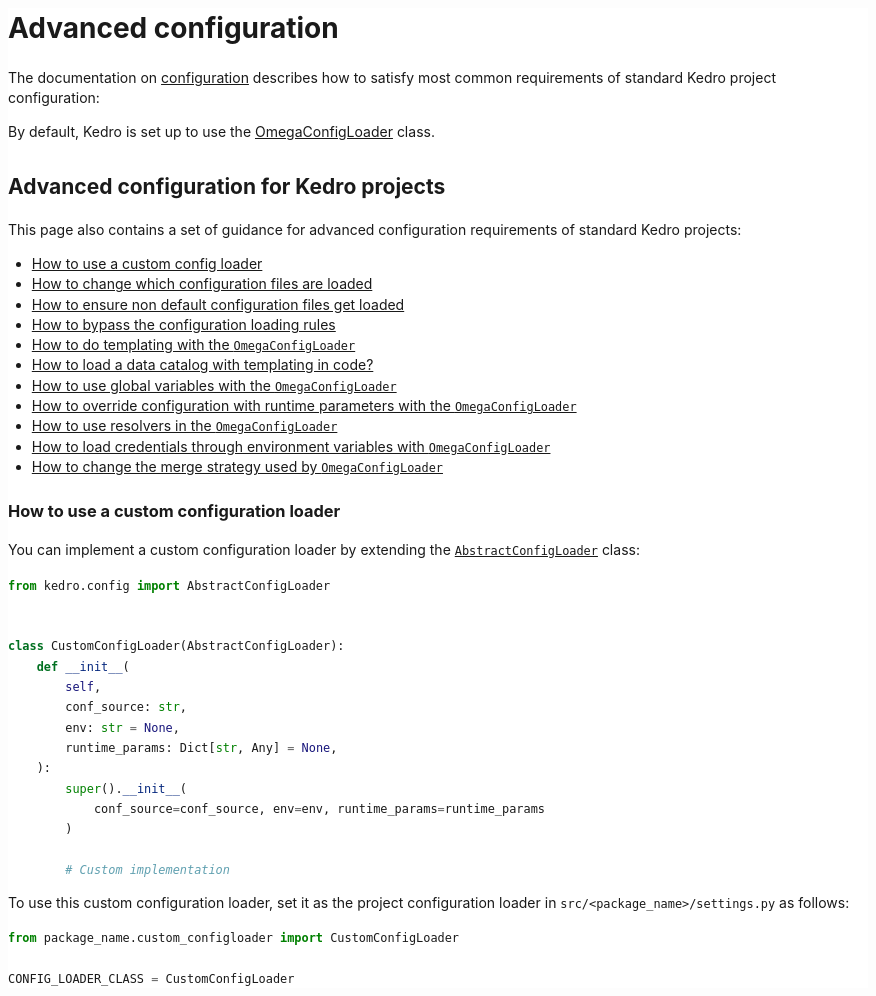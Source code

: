 # Advanced configuration
The documentation on [configuration](./configuration_basics.md) describes how to satisfy most common requirements of standard Kedro project configuration:

By default, Kedro is set up to use the [OmegaConfigLoader](/api/kedro.config.OmegaConfigLoader) class.

## Advanced configuration for Kedro projects
This page also contains a set of guidance for advanced configuration requirements of standard Kedro projects:

* [How to use a custom config loader](#how-to-use-a-custom-configuration-loader)
* [How to change which configuration files are loaded](#how-to-change-which-configuration-files-are-loaded)
* [How to ensure non default configuration files get loaded](#how-to-ensure-non-default-configuration-files-get-loaded)
* [How to bypass the configuration loading rules](#how-to-bypass-the-configuration-loading-rules)
* [How to do templating with the `OmegaConfigLoader`](#how-to-do-templating-with-the-omegaconfigloader)
* [How to load a data catalog with templating in code?](#how-to-load-a-data-catalog-with-templating-in-code)
* [How to use global variables with the `OmegaConfigLoader`](#how-to-use-global-variables-with-the-omegaconfigloader)
* [How to override configuration with runtime parameters with the `OmegaConfigLoader`](#how-to-override-configuration-with-runtime-parameters-with-the-omegaconfigloader)
* [How to use resolvers in the `OmegaConfigLoader`](#how-to-use-resolvers-in-the-omegaconfigloader)
* [How to load credentials through environment variables with `OmegaConfigLoader`](#how-to-load-credentials-through-environment-variables)
* [How to change the merge strategy used by `OmegaConfigLoader`](#how-to-change-the-merge-strategy-used-by-omegaconfigloader)


### How to use a custom configuration loader
You can implement a custom configuration loader by extending the [`AbstractConfigLoader`](/api/kedro.config.AbstractConfigLoader) class:

```python
from kedro.config import AbstractConfigLoader


class CustomConfigLoader(AbstractConfigLoader):
    def __init__(
        self,
        conf_source: str,
        env: str = None,
        runtime_params: Dict[str, Any] = None,
    ):
        super().__init__(
            conf_source=conf_source, env=env, runtime_params=runtime_params
        )

        # Custom implementation
```
To use this custom configuration loader, set it as the project configuration loader in `src/<package_name>/settings.py` as follows:
```python
from package_name.custom_configloader import CustomConfigLoader

CONFIG_LOADER_CLASS = CustomConfigLoader
```
